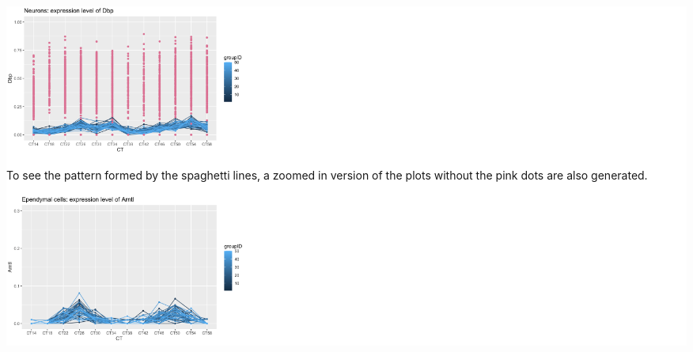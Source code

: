   <img src="https://github.com/seljd/ee282/blob/final-report/output/figures/neu_Dbp.png" width="300" />
</p>

To see the pattern formed by the spaghetti lines, a zoomed in version of the plots without the pink dots are also generated.  
<p float="left">
  <img src="https://github.com/seljd/ee282/blob/final-report/output/figures/epen_arntl_line.png" width="300" />